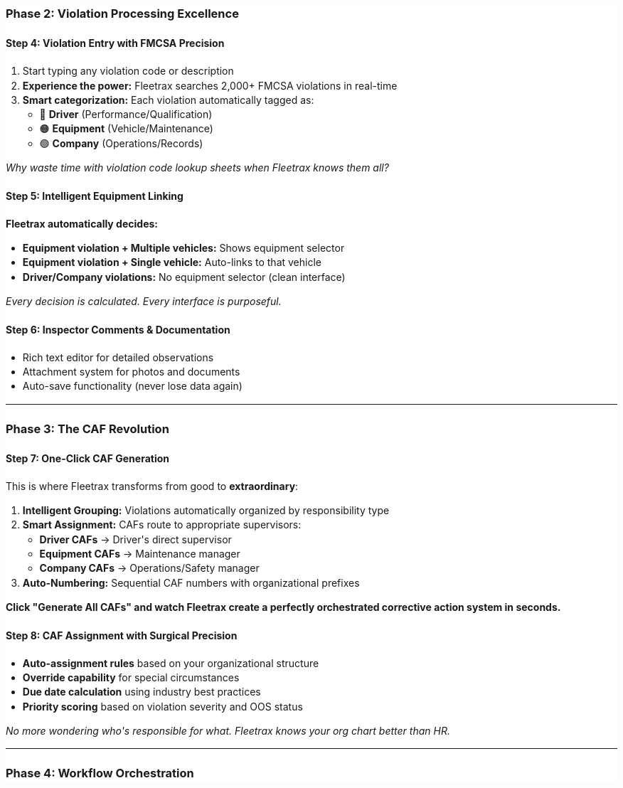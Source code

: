 ### **Phase 2: Violation Processing Excellence**

#### **Step 4: Violation Entry with FMCSA Precision**
1. Start typing any violation code or description
2. **Experience the power:** Fleetrax searches 2,000+ FMCSA violations in real-time
3. **Smart categorization:** Each violation automatically tagged as:
   - 🔵 **Driver** (Performance/Qualification)
   - 🟠 **Equipment** (Vehicle/Maintenance)
   - 🟢 **Company** (Operations/Records)

*Why waste time with violation code lookup sheets when Fleetrax knows them all?*

#### **Step 5: Intelligent Equipment Linking**
**Fleetrax automatically decides:**
- **Equipment violation + Multiple vehicles:** Shows equipment selector
- **Equipment violation + Single vehicle:** Auto-links to that vehicle
- **Driver/Company violations:** No equipment selector (clean interface)

*Every decision is calculated. Every interface is purposeful.*

#### **Step 6: Inspector Comments & Documentation**
- Rich text editor for detailed observations
- Attachment system for photos and documents
- Auto-save functionality (never lose data again)

---

### **Phase 3: The CAF Revolution**

#### **Step 7: One-Click CAF Generation**
This is where Fleetrax transforms from good to **extraordinary**:

1. **Intelligent Grouping:** Violations automatically organized by responsibility type
2. **Smart Assignment:** CAFs route to appropriate supervisors:
   - **Driver CAFs** → Driver's direct supervisor
   - **Equipment CAFs** → Maintenance manager
   - **Company CAFs** → Operations/Safety manager
3. **Auto-Numbering:** Sequential CAF numbers with organizational prefixes

**Click "Generate All CAFs" and watch Fleetrax create a perfectly orchestrated corrective action system in seconds.**

#### **Step 8: CAF Assignment with Surgical Precision**
- **Auto-assignment rules** based on your organizational structure
- **Override capability** for special circumstances
- **Due date calculation** using industry best practices
- **Priority scoring** based on violation severity and OOS status

*No more wondering who's responsible for what. Fleetrax knows your org chart better than HR.*

---

### **Phase 4: Workflow Orchestration**

